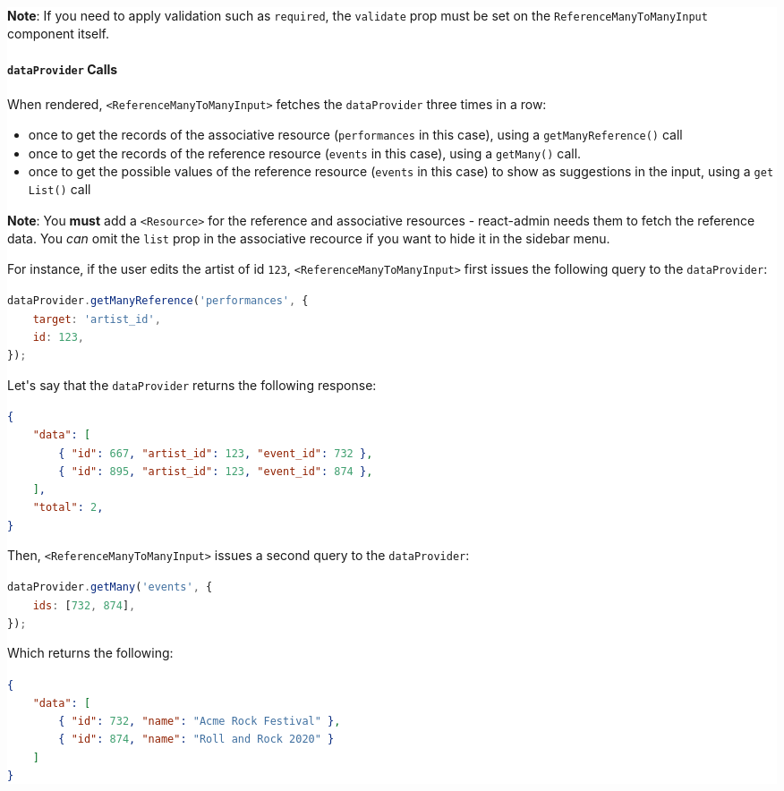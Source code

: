 **Note**: If you need to apply validation such as `required`, the `validate` prop must be set on the `ReferenceManyToManyInput` component itself.


#### `dataProvider` Calls

When rendered, `<ReferenceManyToManyInput>` fetches the `dataProvider` three times in a row:

- once to get the records of the associative resource (`performances` in this case), using a `getManyReference()` call
- once to get the records of the reference resource (`events` in this case), using a `getMany()` call. 
- once to get the possible values of the reference resource (`events` in this case) to show as suggestions in the input, using a `getList()` call

**Note**: You **must** add a `<Resource>` for the reference and associative resources - react-admin needs them to fetch the reference data. You *can* omit the `list` prop in the associative recource if you want to hide it in the sidebar menu.

For instance, if the user edits the artist of id `123`, `<ReferenceManyToManyInput>` first issues the following query to the `dataProvider`:

```js
dataProvider.getManyReference('performances', {
    target: 'artist_id',
    id: 123,
});
```

Let's say that the `dataProvider` returns the following response:

```json
{
    "data": [
        { "id": 667, "artist_id": 123, "event_id": 732 },
        { "id": 895, "artist_id": 123, "event_id": 874 },
    ],
    "total": 2,
}
```

Then, `<ReferenceManyToManyInput>` issues a second query to the `dataProvider`:

```js
dataProvider.getMany('events', {
    ids: [732, 874],
});
```

Which returns the following:

```json
{
    "data": [
        { "id": 732, "name": "Acme Rock Festival" },
        { "id": 874, "name": "Roll and Rock 2020" }
    ]
}
```

